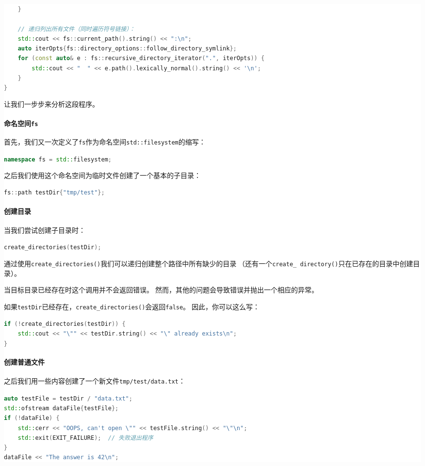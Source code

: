 ```cpp
    }

    // 递归列出所有文件（同时遍历符号链接）：
    std::cout << fs::current_path().string() << ":\n";
    auto iterOpts{fs::directory_options::follow_directory_symlink};
    for (const auto& e : fs::recursive_directory_iterator(".", iterOpts)) {
        std::cout << "  " << e.path().lexically_normal().string() << '\n';
    }
}
```

让我们一步步来分析这段程序。

#### 命名空间`fs`

首先，我们又一次定义了`fs`作为命名空间`std::filesystem`的缩写：

```cpp
namespace fs = std::filesystem;
```

之后我们使用这个命名空间为临时文件创建了一个基本的子目录：

```cpp
fs::path testDir{"tmp/test"};
```

#### 创建目录

当我们尝试创建子目录时：

```cpp
create_directories(testDir);
```

通过使用`create_directories()`我们可以递归创建整个路径中所有缺少的目录
（还有一个`create_
directory()`只在已存在的目录中创建目录）。

当目标目录已经存在时这个调用并不会返回错误。
然而，其他的问题会导致错误并抛出一个相应的异常。

如果`testDir`已经存在，`create_directories()`会返回`false`。
因此，你可以这么写：

```cpp
if (!create_directories(testDir)) {
    std::cout << "\"" << testDir.string() << "\" already exists\n";
}
```

#### 创建普通文件

之后我们用一些内容创建了一个新文件`tmp/test/data.txt`：

```cpp
auto testFile = testDir / "data.txt";
std::ofstream dataFile{testFile};
if (!dataFile) {
    std::cerr << "OOPS, can't open \"" << testFile.string() << "\"\n";
    std::exit(EXIT_FAILURE);  // 失败退出程序
}
dataFile << "The answer is 42\n";
```
